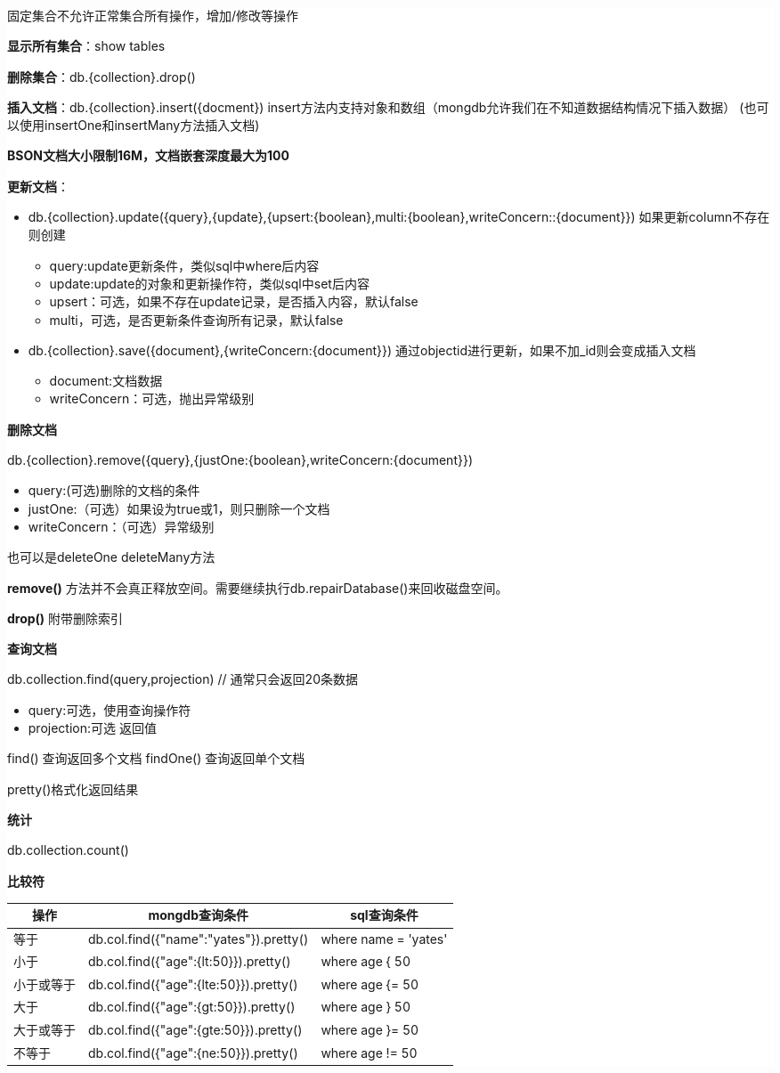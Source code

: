 
固定集合不允许正常集合所有操作，增加/修改等操作

**显示所有集合**：show tables

**删除集合**：db.{collection}.drop() 


**插入文档**：db.{collection}.insert({docment}) 
insert方法内支持对象和数组（mongdb允许我们在不知道数据结构情况下插入数据）
(也可以使用insertOne和insertMany方法插入文档)

 **BSON文档大小限制16M，文档嵌套深度最大为100**
 
**更新文档**：

- db.{collection}.update({query},{update},{upsert:{boolean},multi:{boolean},writeConcern::{document}}) 如果更新column不存在则创建

    - query:update更新条件，类似sql中where后内容
    - update:update的对象和更新操作符，类似sql中set后内容
    - upsert：可选，如果不存在update记录，是否插入内容，默认false
    - multi，可选，是否更新条件查询所有记录，默认false

- db.{collection}.save({document},{writeConcern:{document}}) 通过objectid进行更新，如果不加_id则会变成插入文档
    - document:文档数据
    - writeConcern：可选，抛出异常级别

	
**删除文档**

db.{collection}.remove({query},{justOne:{boolean},writeConcern:{document}})

- query:(可选)删除的文档的条件
- justOne:（可选）如果设为true或1，则只删除一个文档
- writeConcern：（可选）异常级别

也可以是deleteOne deleteMany方法

**remove()** 方法并不会真正释放空间。需要继续执行db.repairDatabase()来回收磁盘空间。

**drop()** 附带删除索引

**查询文档**

db.collection.find(query,projection)  // 通常只会返回20条数据

- query:可选，使用查询操作符
- projection:可选  返回值

find() 查询返回多个文档
findOne() 查询返回单个文档 

pretty()格式化返回结果


**统计**

db.collection.count()

**比较符**

操作|mongdb查询条件|sql查询条件
---|---|---|
等于|db.col.find({"name":"yates"}).pretty()|where name = 'yates'
小于|db.col.find({"age":{lt:50}}).pretty()|where age { 50
小于或等于|db.col.find({"age":{lte:50}}).pretty()|where age {= 50
大于|db.col.find({"age":{gt:50}}).pretty()|where age } 50
大于或等于|db.col.find({"age":{gte:50}}).pretty()|where age }= 50
不等于	|db.col.find({"age":{ne:50}}).pretty()|where age != 50
